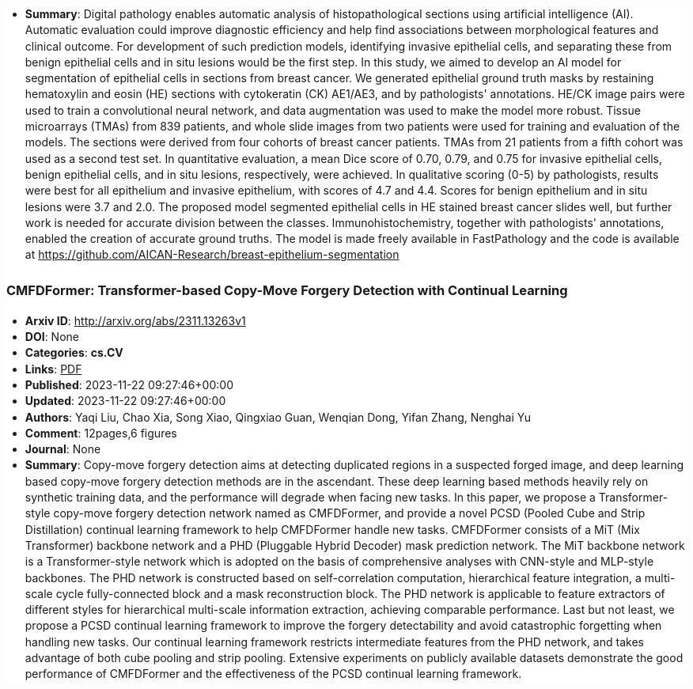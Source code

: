 - **Summary**: Digital pathology enables automatic analysis of histopathological sections using artificial intelligence (AI). Automatic evaluation could improve diagnostic efficiency and help find associations between morphological features and clinical outcome. For development of such prediction models, identifying invasive epithelial cells, and separating these from benign epithelial cells and in situ lesions would be the first step. In this study, we aimed to develop an AI model for segmentation of epithelial cells in sections from breast cancer. We generated epithelial ground truth masks by restaining hematoxylin and eosin (HE) sections with cytokeratin (CK) AE1/AE3, and by pathologists' annotations. HE/CK image pairs were used to train a convolutional neural network, and data augmentation was used to make the model more robust. Tissue microarrays (TMAs) from 839 patients, and whole slide images from two patients were used for training and evaluation of the models. The sections were derived from four cohorts of breast cancer patients. TMAs from 21 patients from a fifth cohort was used as a second test set. In quantitative evaluation, a mean Dice score of 0.70, 0.79, and 0.75 for invasive epithelial cells, benign epithelial cells, and in situ lesions, respectively, were achieved. In qualitative scoring (0-5) by pathologists, results were best for all epithelium and invasive epithelium, with scores of 4.7 and 4.4. Scores for benign epithelium and in situ lesions were 3.7 and 2.0. The proposed model segmented epithelial cells in HE stained breast cancer slides well, but further work is needed for accurate division between the classes. Immunohistochemistry, together with pathologists' annotations, enabled the creation of accurate ground truths. The model is made freely available in FastPathology and the code is available at https://github.com/AICAN-Research/breast-epithelium-segmentation



### CMFDFormer: Transformer-based Copy-Move Forgery Detection with Continual Learning
- **Arxiv ID**: http://arxiv.org/abs/2311.13263v1
- **DOI**: None
- **Categories**: **cs.CV**
- **Links**: [PDF](http://arxiv.org/pdf/2311.13263v1)
- **Published**: 2023-11-22 09:27:46+00:00
- **Updated**: 2023-11-22 09:27:46+00:00
- **Authors**: Yaqi Liu, Chao Xia, Song Xiao, Qingxiao Guan, Wenqian Dong, Yifan Zhang, Nenghai Yu
- **Comment**: 12pages,6 figures
- **Journal**: None
- **Summary**: Copy-move forgery detection aims at detecting duplicated regions in a suspected forged image, and deep learning based copy-move forgery detection methods are in the ascendant. These deep learning based methods heavily rely on synthetic training data, and the performance will degrade when facing new tasks. In this paper, we propose a Transformer-style copy-move forgery detection network named as CMFDFormer, and provide a novel PCSD (Pooled Cube and Strip Distillation) continual learning framework to help CMFDFormer handle new tasks. CMFDFormer consists of a MiT (Mix Transformer) backbone network and a PHD (Pluggable Hybrid Decoder) mask prediction network. The MiT backbone network is a Transformer-style network which is adopted on the basis of comprehensive analyses with CNN-style and MLP-style backbones. The PHD network is constructed based on self-correlation computation, hierarchical feature integration, a multi-scale cycle fully-connected block and a mask reconstruction block. The PHD network is applicable to feature extractors of different styles for hierarchical multi-scale information extraction, achieving comparable performance. Last but not least, we propose a PCSD continual learning framework to improve the forgery detectability and avoid catastrophic forgetting when handling new tasks. Our continual learning framework restricts intermediate features from the PHD network, and takes advantage of both cube pooling and strip pooling. Extensive experiments on publicly available datasets demonstrate the good performance of CMFDFormer and the effectiveness of the PCSD continual learning framework.
